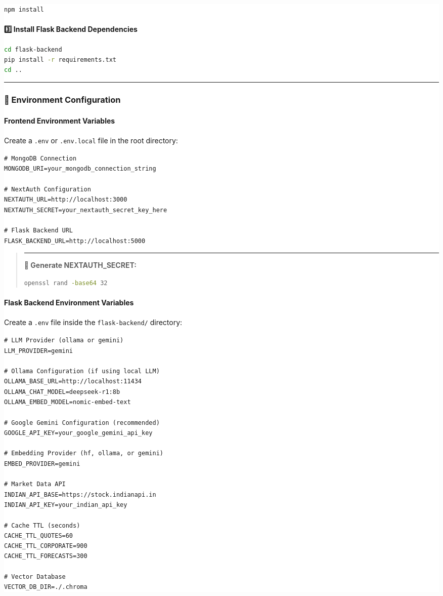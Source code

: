 ```bash
npm install
```

#### 3️⃣ Install Flask Backend Dependencies

```bash
cd flask-backend
pip install -r requirements.txt
cd ..
```

---

### 🔐 Environment Configuration

#### Frontend Environment Variables

Create a `.env` or `.env.local` file in the root directory:

```env
# MongoDB Connection
MONGODB_URI=your_mongodb_connection_string

# NextAuth Configuration
NEXTAUTH_URL=http://localhost:3000
NEXTAUTH_SECRET=your_nextauth_secret_key_here

# Flask Backend URL
FLASK_BACKEND_URL=http://localhost:5000
```

>---
> **🔑 Generate NEXTAUTH_SECRET:**
> ```bash
> openssl rand -base64 32
> ```

#### Flask Backend Environment Variables

Create a `.env` file inside the `flask-backend/` directory:

```env
# LLM Provider (ollama or gemini)
LLM_PROVIDER=gemini

# Ollama Configuration (if using local LLM)
OLLAMA_BASE_URL=http://localhost:11434
OLLAMA_CHAT_MODEL=deepseek-r1:8b
OLLAMA_EMBED_MODEL=nomic-embed-text

# Google Gemini Configuration (recommended)
GOOGLE_API_KEY=your_google_gemini_api_key

# Embedding Provider (hf, ollama, or gemini)
EMBED_PROVIDER=gemini

# Market Data API
INDIAN_API_BASE=https://stock.indianapi.in
INDIAN_API_KEY=your_indian_api_key

# Cache TTL (seconds)
CACHE_TTL_QUOTES=60
CACHE_TTL_CORPORATE=900
CACHE_TTL_FORECASTS=300

# Vector Database
VECTOR_DB_DIR=./.chroma
```